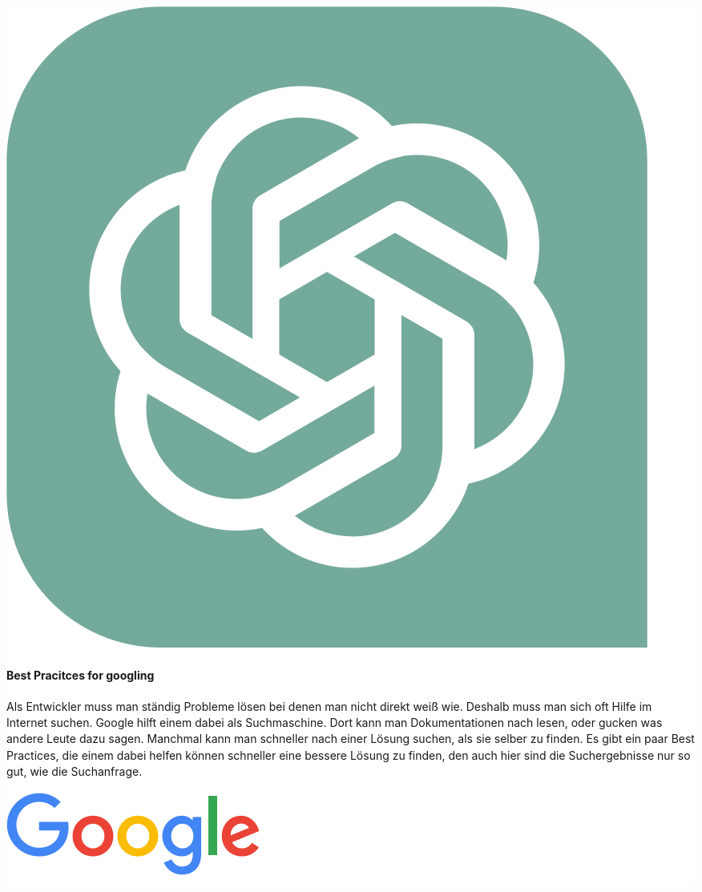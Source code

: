 ![:scale 5%](media/chatgptlogo.png)

#### Best Pracitces for googling

Als Entwickler muss man ständig Probleme lösen bei denen man nicht direkt weiß wie. Deshalb muss man sich oft Hilfe im Internet suchen. Google hilft einem dabei als Suchmaschine. Dort kann man Dokumentationen nach lesen, oder gucken was andere Leute dazu sagen. Manchmal kann man schneller nach einer Lösung suchen, als sie selber zu finden. Es gibt ein paar Best Practices, die einem dabei helfen können schneller eine bessere Lösung zu finden, den auch hier sind die Suchergebnisse nur so gut, wie die Suchanfrage.

![:scale 20%](media/googlelogo.png)
